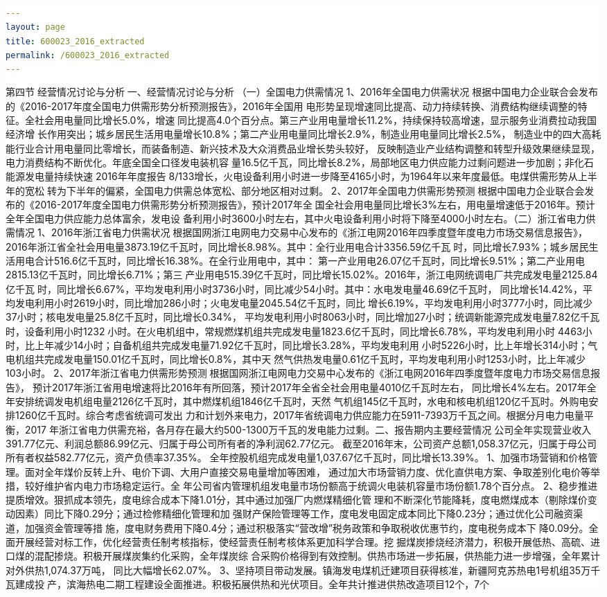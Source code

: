 ```yaml
---
layout: page
title: 600023_2016_extracted
permalink: /600023_2016_extracted
---
```


第四节
经营情况讨论与分析
一、经营情况讨论与分析
（一）全国电力供需情况
1、2016年全国电力供需状况
根据中国电力企业联合会发布的《2016-2017年度全国电力供需形势分析预测报告》，2016年全国用
电形势呈现增速同比提高、动力持续转换、消费结构继续调整的特征。全社会用电量同比增长5.0%，增速
同比提高4.0个百分点。第三产业用电量增长11.2%，持续保持较高增速，显示服务业消费拉动我国经济增
长作用突出；城乡居民生活用电量增长10.8%；第二产业用电量同比增长2.9%，制造业用电量同比增长2.5%，
制造业中的四大高耗能行业合计用电量同比零增长，而装备制造、新兴技术及大众消费品业增长势头较好，
反映制造业产业结构调整和转型升级效果继续显现，电力消费结构不断优化。年底全国全口径发电装机容
量16.5亿千瓦，同比增长8.2%，局部地区电力供应能力过剩问题进一步加剧；非化石能源发电量持续快速
2016年年度报告
8/133增长，火电设备利用小时进一步降至4165小时，为1964年以来年度最低。电煤供需形势从上半年的宽松
转为下半年的偏紧，全国电力供需总体宽松、部分地区相对过剩。
2、2017年全国电力供需形势预测
根据中国电力企业联合会发布的《2016-2017年度全国电力供需形势分析预测报告》，预计2017年全
国全社会用电量同比增长3%左右，用电量增速低于2016年。预计全年全国电力供应能力总体富余，发电设
备利用小时3600小时左右，其中火电设备利用小时将下降至4000小时左右。（二）浙江省电力供需情况
1、2016年浙江省电力供需状况
根据国网浙江电网电力交易中心发布的《浙江电网2016年四季度暨年度电力市场交易信息报告》，
2016年浙江省全社会用电量3873.19亿千瓦时，同比增长8.98%。其中：全行业用电合计3356.59亿千瓦
时，同比增长7.93%；城乡居民生活用电合计516.6亿千瓦时，同比增长16.38%。在全行业用电中，其中：
第一产业用电26.07亿千瓦时，同比增长9.51%；第二产业用电2815.13亿千瓦时，同比增长6.71%；第三
产业用电515.39亿千瓦时，同比增长15.02%。2016年，浙江电网统调电厂共完成发电量2125.84亿千瓦
时，同比增长6.67%，平均发电利用小时3736小时，同比减少54小时。其中：水电发电量46.69亿千瓦时，
同比增长14.42%，平均发电利用小时2619小时，同比增加286小时；火电发电量2045.54亿千瓦时，同比
增长6.19%，平均发电利用小时3777小时，同比减少37小时；核电发电量25.8亿千瓦时，同比增长0.34%，
平均发电利用小时8063小时，同比增加27小时；统调新能源完成发电量7.82亿千瓦时，设备利用小时1232
小时。在火电机组中，常规燃煤机组共完成发电量1823.6亿千瓦时，同比增长6.78%，平均发电利用小时
4463小时，比上年减少14小时；自备机组共完成发电量71.92亿千瓦时，同比增长3.28%，平均发电利用
小时5226小时，比上年增长314小时；气电机组共完成发电量150.01亿千瓦时，同比增长0.8%，其中天
然气供热发电量0.61亿千瓦时，平均发电利用小时1253小时，比上年减少103小时。
2、2017年浙江省电力供需形势预测
根据国网浙江电网电力交易中心发布的《浙江电网2016年四季度暨年度电力市场交易信息报告》，
预计2017年浙江省用电增速将比2016年有所回落，预计2017年全省全社会用电量4010亿千瓦时左右，
同比增长4%左右。2017年全年安排统调发电机组电量2126亿千瓦时，其中燃煤机组1846亿千瓦时，天然
气机组145亿千瓦时，水电和核电机组120亿千瓦时。外购电安排1260亿千瓦时。综合考虑省统调可发出
力和计划外来电力，2017年省统调电力供应能力在5911-7393万千瓦之间。根据分月电力电量平衡，2017
年浙江省电力供需充裕，各月存在最大约500-1300万千瓦的发电能力过剩。二、报告期内主要经营情况
公司全年实现营业收入391.77亿元、利润总额86.99亿元、归属于母公司所有者的净利润62.77亿元。
截至2016年末，公司资产总额1,058.37亿元，归属于母公司所有者权益582.77亿元，资产负债率37.35%。
全年控股机组完成发电量1,037.67亿千瓦时，同比增长13.39%。
1、加强市场营销和价格管理。面对全年煤价反转上升、电价下调、大用户直接交易电量增加等困难，
通过加大市场营销力度、优化直供电方案、争取差别化电价等举措，较好维护省内电力市场稳定运行。全
年公司省内管理机组发电量市场份额高于统调火电装机容量市场份额1.78个百分点。
2、稳步推进提质增效。狠抓成本领先，度电综合成本下降1.01分，其中通过加强厂内燃煤精细化管
理和不断深化节能降耗，度电燃煤成本（剔除煤价变动因素）同比下降0.29分；通过检修精细化管理和加
强财产保险管理等工作，度电发电固定成本同比下降0.23分；通过优化公司融资渠道，加强资金管理等措
施，度电财务费用下降0.4分；通过积极落实“营改增”税务政策和争取税收优惠节约，度电税务成本下
降0.09分。全面开展经营对标工作，优化经营责任制考核指标，使经营责任制考核体系更加科学合理。挖
掘煤炭掺烧经济潜力，积极开展低热、高硫、进口煤的混配掺烧。积极开展煤炭集约化采购，全年煤炭综
合采购价格得到有效控制。供热市场进一步拓展，供热能力进一步增强，全年累计对外供热1,074.37万吨，
同比大幅增长62.07%。
3、坚持项目带动发展。镇海发电煤机迁建项目获得核准，新疆阿克苏热电1号机组35万千瓦建成投
产，滨海热电二期工程建设全面推进。积极拓展供热和光伏项目。全年共计推进供热改造项目12个，7个